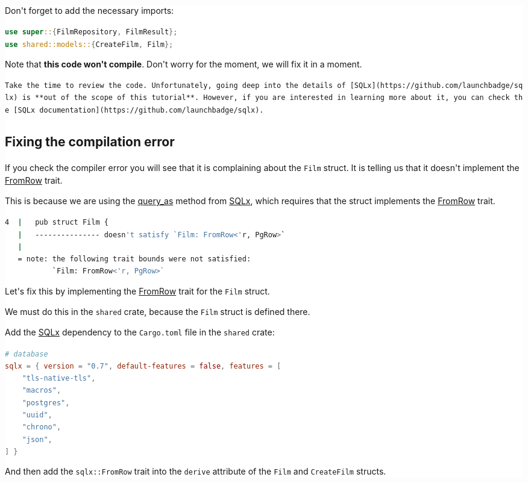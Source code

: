 Don't forget to add the necessary imports:

```rust
use super::{FilmRepository, FilmResult};
use shared::models::{CreateFilm, Film};
```

Note that **this code won't compile**. Don't worry for the moment, we will fix it in a moment.

```admonish info
Take the time to review the code. Unfortunately, going deep into the details of [SQLx](https://github.com/launchbadge/sqlx) is **out of the scope of this tutorial**. However, if you are interested in learning more about it, you can check the [SQLx documentation](https://github.com/launchbadge/sqlx).
```

## Fixing the compilation error

If you check the compiler error you will see that it is complaining about the `Film` struct. It is telling us that it doesn't implement the [FromRow](https://docs.rs/sqlx/latest/sqlx/trait.FromRow.html) trait. 

This is because we are using the [query_as](https://docs.rs/sqlx/latest/sqlx/fn.query_as.html) method from [SQLx](https://github.com/launchbadge/sqlx), which requires that the struct implements the [FromRow](https://docs.rs/sqlx/latest/sqlx/trait.FromRow.html) trait.

```bash
4  |   pub struct Film {
   |   --------------- doesn't satisfy `Film: FromRow<'r, PgRow>`
   |
   = note: the following trait bounds were not satisfied:
           `Film: FromRow<'r, PgRow>`
```

Let's fix this by implementing the [FromRow](https://docs.rs/sqlx/latest/sqlx/trait.FromRow.html) trait for the `Film` struct.

We must do this in the `shared` crate, because the `Film` struct is defined there.

Add the [SQLx](https://github.com/launchbadge/sqlx) dependency to the `Cargo.toml` file in the `shared` crate:

```toml
# database
sqlx = { version = "0.7", default-features = false, features = [
    "tls-native-tls",
    "macros",
    "postgres",
    "uuid",
    "chrono",
    "json",
] }
```

And then add the `sqlx::FromRow` trait into the `derive` attribute of the `Film` and `CreateFilm` structs.
